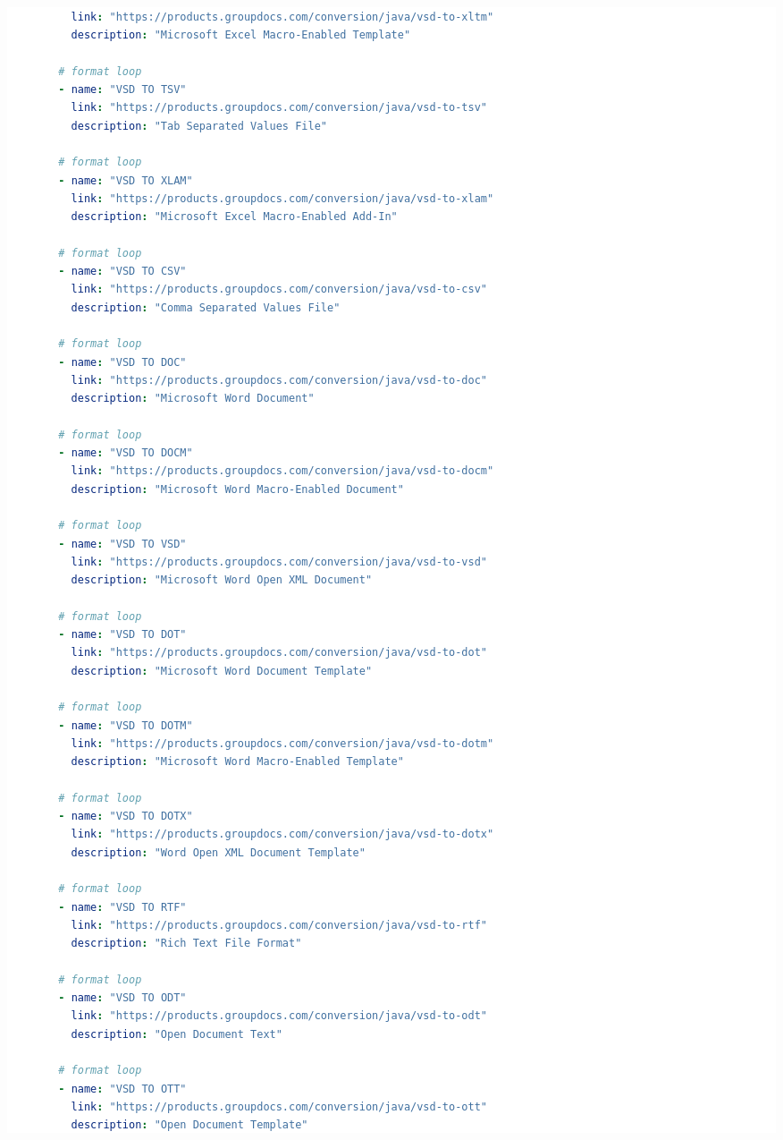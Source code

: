 ```yaml
          link: "https://products.groupdocs.com/conversion/java/vsd-to-xltm"
          description: "Microsoft Excel Macro-Enabled Template"

        # format loop
        - name: "VSD TO TSV"
          link: "https://products.groupdocs.com/conversion/java/vsd-to-tsv"
          description: "Tab Separated Values File"

        # format loop
        - name: "VSD TO XLAM"
          link: "https://products.groupdocs.com/conversion/java/vsd-to-xlam"
          description: "Microsoft Excel Macro-Enabled Add-In"

        # format loop
        - name: "VSD TO CSV"
          link: "https://products.groupdocs.com/conversion/java/vsd-to-csv"
          description: "Comma Separated Values File"

        # format loop
        - name: "VSD TO DOC"
          link: "https://products.groupdocs.com/conversion/java/vsd-to-doc"
          description: "Microsoft Word Document"

        # format loop
        - name: "VSD TO DOCM"
          link: "https://products.groupdocs.com/conversion/java/vsd-to-docm"
          description: "Microsoft Word Macro-Enabled Document"

        # format loop
        - name: "VSD TO VSD"
          link: "https://products.groupdocs.com/conversion/java/vsd-to-vsd"
          description: "Microsoft Word Open XML Document"

        # format loop
        - name: "VSD TO DOT"
          link: "https://products.groupdocs.com/conversion/java/vsd-to-dot"
          description: "Microsoft Word Document Template"

        # format loop
        - name: "VSD TO DOTM"
          link: "https://products.groupdocs.com/conversion/java/vsd-to-dotm"
          description: "Microsoft Word Macro-Enabled Template"

        # format loop
        - name: "VSD TO DOTX"
          link: "https://products.groupdocs.com/conversion/java/vsd-to-dotx"
          description: "Word Open XML Document Template"

        # format loop
        - name: "VSD TO RTF"
          link: "https://products.groupdocs.com/conversion/java/vsd-to-rtf"
          description: "Rich Text File Format"

        # format loop
        - name: "VSD TO ODT"
          link: "https://products.groupdocs.com/conversion/java/vsd-to-odt"
          description: "Open Document Text"

        # format loop
        - name: "VSD TO OTT"
          link: "https://products.groupdocs.com/conversion/java/vsd-to-ott"
          description: "Open Document Template"

```